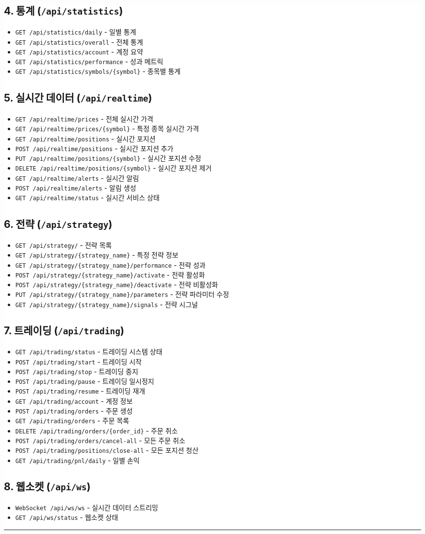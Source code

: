 ## 4. 통계 (`/api/statistics`)

- `GET /api/statistics/daily` - 일별 통계
- `GET /api/statistics/overall` - 전체 통계
- `GET /api/statistics/account` - 계정 요약
- `GET /api/statistics/performance` - 성과 메트릭
- `GET /api/statistics/symbols/{symbol}` - 종목별 통계

## 5. 실시간 데이터 (`/api/realtime`)

- `GET /api/realtime/prices` - 전체 실시간 가격
- `GET /api/realtime/prices/{symbol}` - 특정 종목 실시간 가격
- `GET /api/realtime/positions` - 실시간 포지션
- `POST /api/realtime/positions` - 실시간 포지션 추가
- `PUT /api/realtime/positions/{symbol}` - 실시간 포지션 수정
- `DELETE /api/realtime/positions/{symbol}` - 실시간 포지션 제거
- `GET /api/realtime/alerts` - 실시간 알림
- `POST /api/realtime/alerts` - 알림 생성
- `GET /api/realtime/status` - 실시간 서비스 상태

## 6. 전략 (`/api/strategy`)

- `GET /api/strategy/` - 전략 목록
- `GET /api/strategy/{strategy_name}` - 특정 전략 정보
- `GET /api/strategy/{strategy_name}/performance` - 전략 성과
- `POST /api/strategy/{strategy_name}/activate` - 전략 활성화
- `POST /api/strategy/{strategy_name}/deactivate` - 전략 비활성화
- `PUT /api/strategy/{strategy_name}/parameters` - 전략 파라미터 수정
- `GET /api/strategy/{strategy_name}/signals` - 전략 시그널

## 7. 트레이딩 (`/api/trading`)

- `GET /api/trading/status` - 트레이딩 시스템 상태
- `POST /api/trading/start` - 트레이딩 시작
- `POST /api/trading/stop` - 트레이딩 중지
- `POST /api/trading/pause` - 트레이딩 일시정지
- `POST /api/trading/resume` - 트레이딩 재개
- `GET /api/trading/account` - 계정 정보
- `POST /api/trading/orders` - 주문 생성
- `GET /api/trading/orders` - 주문 목록
- `DELETE /api/trading/orders/{order_id}` - 주문 취소
- `POST /api/trading/orders/cancel-all` - 모든 주문 취소
- `POST /api/trading/positions/close-all` - 모든 포지션 청산
- `GET /api/trading/pnl/daily` - 일별 손익

## 8. 웹소켓 (`/api/ws`)

- `WebSocket /api/ws/ws` - 실시간 데이터 스트리밍
- `GET /api/ws/status` - 웹소켓 상태

---